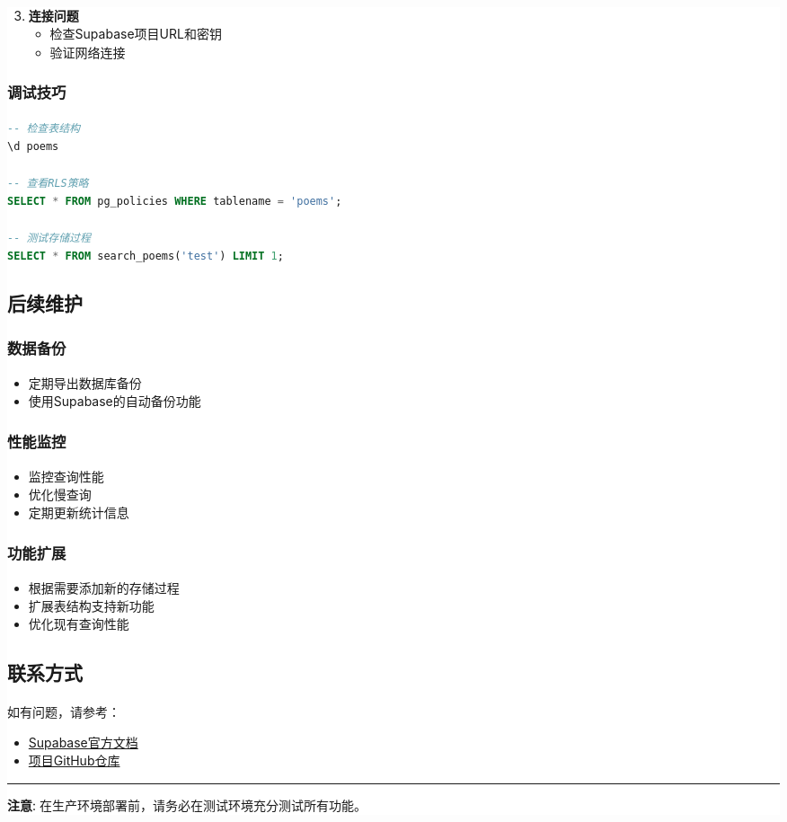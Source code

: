 3. **连接问题**
   - 检查Supabase项目URL和密钥
   - 验证网络连接

### 调试技巧

```sql
-- 检查表结构
\d poems

-- 查看RLS策略
SELECT * FROM pg_policies WHERE tablename = 'poems';

-- 测试存储过程
SELECT * FROM search_poems('test') LIMIT 1;
```

## 后续维护

### 数据备份
- 定期导出数据库备份
- 使用Supabase的自动备份功能

### 性能监控
- 监控查询性能
- 优化慢查询
- 定期更新统计信息

### 功能扩展
- 根据需要添加新的存储过程
- 扩展表结构支持新功能
- 优化现有查询性能

## 联系方式

如有问题，请参考：
- [Supabase官方文档](https://supabase.com/docs)
- [项目GitHub仓库](您的仓库地址)

---

**注意**: 在生产环境部署前，请务必在测试环境充分测试所有功能。